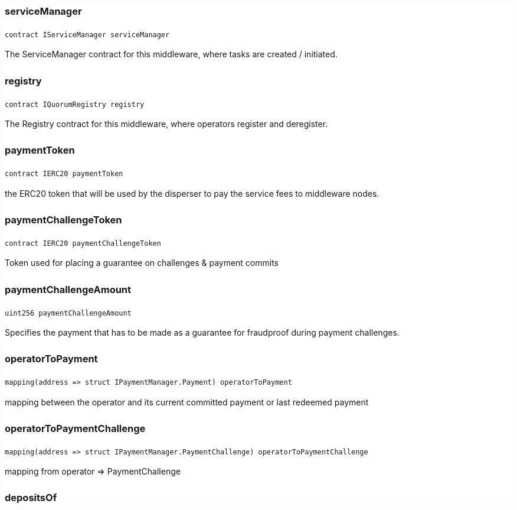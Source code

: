 ### serviceManager

```solidity
contract IServiceManager serviceManager
```

The ServiceManager contract for this middleware, where tasks are created / initiated.

### registry

```solidity
contract IQuorumRegistry registry
```

The Registry contract for this middleware, where operators register and deregister.

### paymentToken

```solidity
contract IERC20 paymentToken
```

the ERC20 token that will be used by the disperser to pay the service fees to middleware nodes.

### paymentChallengeToken

```solidity
contract IERC20 paymentChallengeToken
```

Token used for placing a guarantee on challenges & payment commits

### paymentChallengeAmount

```solidity
uint256 paymentChallengeAmount
```

Specifies the payment that has to be made as a guarantee for fraudproof during payment challenges.

### operatorToPayment

```solidity
mapping(address => struct IPaymentManager.Payment) operatorToPayment
```

mapping between the operator and its current committed payment or last redeemed payment

### operatorToPaymentChallenge

```solidity
mapping(address => struct IPaymentManager.PaymentChallenge) operatorToPaymentChallenge
```

mapping from operator => PaymentChallenge

### depositsOf
